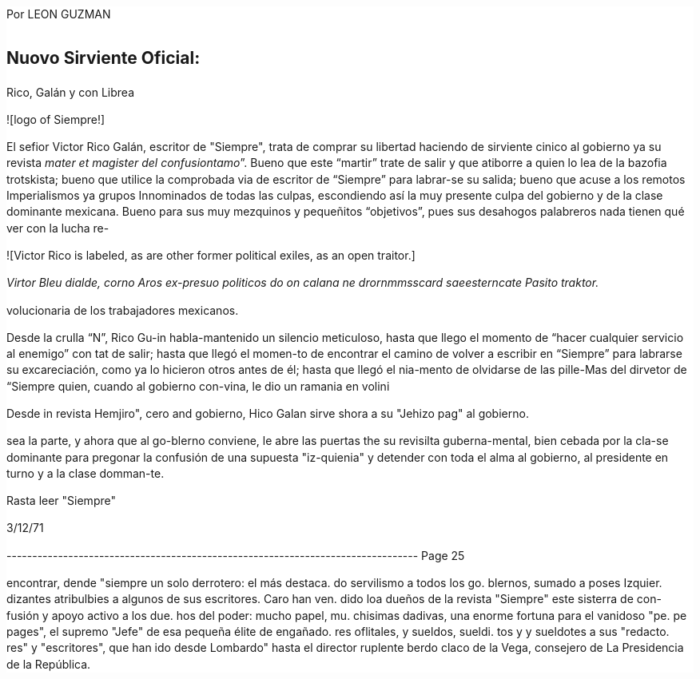 Por LEON GUZMAN

## Nuovo Sirviente Oficial:
Rico, Galán y con Librea

![logo of Siempre!]

El sefior Victor Rico Galán, escritor de "Siempre", trata de comprar su libertad haciendo de sirviente cinico al gobierno ya su revista *mater et magister del confusiontamo*”. Bueno que este “martir” trate de salir y que atiborre a quien lo lea de la bazofia trotskista; bueno que utilice la comprobada via de escritor de “Siempre” para labrar-se su salida; bueno que acuse a los remotos Imperialismos ya grupos Innominados de todas las culpas, escondiendo así la muy presente culpa del gobierno y de la clase dominante mexicana. Bueno para sus muy mezquinos y pequeñitos “objetivos”, pues sus desahogos palabreros nada tienen qué ver con la lucha re-

![Victor Rico is labeled, as are other former political exiles, as an open traitor.]

*Virtor Bleu dialde, corno Aros ex-presuo politicos do on calana ne drornmmsscard saeesterncate Pasito traktor.*

volucionaria de los trabajadores mexicanos.

Desde la crulla “N”, Rico Gu-in habla-mantenido un silencio meticuloso, hasta que llego el momento de “hacer cualquier servicio al enemigo” con tat de salir; hasta que llegó el momen-to de encontrar el camino de volver a escribir en “Siempre” para labrarse su excareciación, como ya lo hicieron otros antes de él; hasta que llegó el nia-mento de olvidarse de las pille-Mas del dirvetor de “Siempre quien, cuando al gobierno con-vina, le dio un ramania en volini

Desde in revista Hemjiro", cero and gobierno, Hico Galan sirve shora a su "Jehizo pag" al gobierno.

sea la parte, y ahora que al go-blerno conviene, le abre las puertas the su revisilta guberna-mental, bien cebada por la cla-se dominante para pregonar la confusión de una supuesta "iz-quienia" y detender con toda el alma al gobierno, al presidente en turno y a la clase domman-te.

Rasta leer "Siempre"

3/12/71


-------------------------------------------------------------------------------- Page 25

encontrar, dende "siempre un
solo derrotero: el más destaca.
do servilismo a todos los go.
blernos, sumado a poses Izquier.
dizantes atribulbies a algunos
de sus escritores. Caro han ven.
dido loa dueños de la revista
"Siempre" este sisterra de con-
fusión y apoyo activo a los due.
hos del poder: mucho papel, mu.
chisimas dadivas, una enorme
fortuna para el vanidoso "pe.
pe pages", el supremo "Jefe" de
esa pequeña élite de engañado.
res oflitales, y sueldos, sueldi.
tos y y sueldotes a sus "redacto.
res" y "escritores", que han ido
desde Lombardo"
hasta el director ruplente berdo
claco de la Vega, consejero de
La Presidencia de la República.
